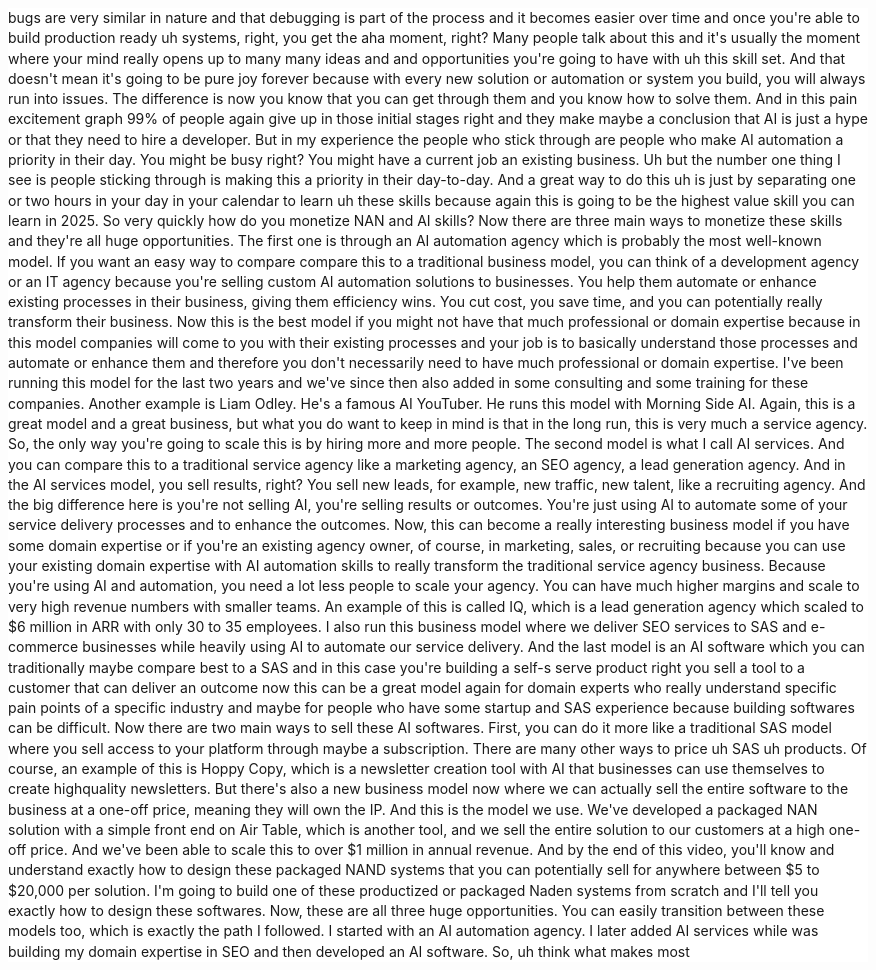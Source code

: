 bugs are very similar in nature and that debugging is part of the process and it becomes easier over time and once you're able to build production ready uh systems, right, you get the aha moment, right? Many people talk about this and it's usually the moment where your mind really opens up to many many ideas and and opportunities you're going to have with uh this skill set. And that doesn't mean it's going to be pure joy forever because with every new solution or automation or system you build, you will always run into issues. The difference is now you know that you can get through them and you know how to solve them. And in this pain excitement graph 99% of people again give up in those initial stages right and they make maybe a conclusion that AI is just a hype or that they need to hire a developer. But in my experience the people who stick through are people who make AI automation a priority in their day. You might be busy right? You might have a current job an existing business. Uh but the number one thing I see is people sticking through is making this a priority in their day-to-day. And a great way to do this uh is just by separating one or two hours in your day in your calendar to learn uh these skills because again this is going to be the highest value skill you can learn in 2025. So very quickly how do you monetize NAN and AI skills? Now there are three main ways to monetize these skills and they're all huge opportunities. The first one is through an AI automation agency which is probably the most well-known model. If you want an easy way to compare compare this to a traditional business model, you can think of a development agency or an IT agency because you're selling custom AI automation solutions to businesses. You help them automate or enhance existing processes in their business, giving them efficiency wins. You cut cost, you save time, and you can potentially really transform their business. Now this is the best model if you might not have that much professional or domain expertise because in this model companies will come to you with their existing processes and your job is to basically understand those processes and automate or enhance them and therefore you don't necessarily need to have much professional or domain expertise. I've been running this model for the last two years and we've since then also added in some consulting and some training for these companies. Another example is Liam Odley. He's a famous AI YouTuber. He runs this model with Morning Side AI. Again, this is a great model and a great business, but what you do want to keep in mind is that in the long run, this is very much a service agency. So, the only way you're going to scale this is by hiring more and more people. The second model is what I call AI services. And you can compare this to a traditional service agency like a marketing agency, an SEO agency, a lead generation agency. And in the AI services model, you sell results, right? You sell new leads, for example, new traffic, new talent, like a recruiting agency. And the big difference here is you're not selling AI, you're selling results or outcomes. You're just using AI to automate some of your service delivery processes and to enhance the outcomes. Now, this can become a really interesting business model if you have some domain expertise or if you're an existing agency owner, of course, in marketing, sales, or recruiting because you can use your existing domain expertise with AI automation skills to really transform the traditional service agency business. Because you're using AI and automation, you need a lot less people to scale your agency. You can have much higher margins and scale to very high revenue numbers with smaller teams. An example of this is called IQ, which is a lead generation agency which scaled to $6 million in ARR with only 30 to 35 employees. I also run this business model where we deliver SEO services to SAS and e-commerce businesses while heavily using AI to automate our service delivery. And the last model is an AI software which you can traditionally maybe compare best to a SAS and in this case you're building a self-s serve product right you sell a tool to a customer that can deliver an outcome now this can be a great model again for domain experts who really understand specific pain points of a specific industry and maybe for people who have some startup and SAS experience because building softwares can be difficult. Now there are two main ways to sell these AI softwares. First, you can do it more like a traditional SAS model where you sell access to your platform through maybe a subscription. There are many other ways to price uh SAS uh products. Of course, an example of this is Hoppy Copy, which is a newsletter creation tool with AI that businesses can use themselves to create highquality newsletters. But there's also a new business model now where we can actually sell the entire software to the business at a one-off price, meaning they will own the IP. And this is the model we use. We've developed a packaged NAN solution with a simple front end on Air Table, which is another tool, and we sell the entire solution to our customers at a high one-off price. And we've been able to scale this to over $1 million in annual revenue. And by the end of this video, you'll know and understand exactly how to design these packaged NAND systems that you can potentially sell for anywhere between $5 to $20,000 per solution. I'm going to build one of these productized or packaged Naden systems from scratch and I'll tell you exactly how to design these softwares. Now, these are all three huge opportunities. You can easily transition between these models too, which is exactly the path I followed. I started with an AI automation agency. I later added AI services while was building my domain expertise in SEO and then developed an AI software. So, uh think what makes most